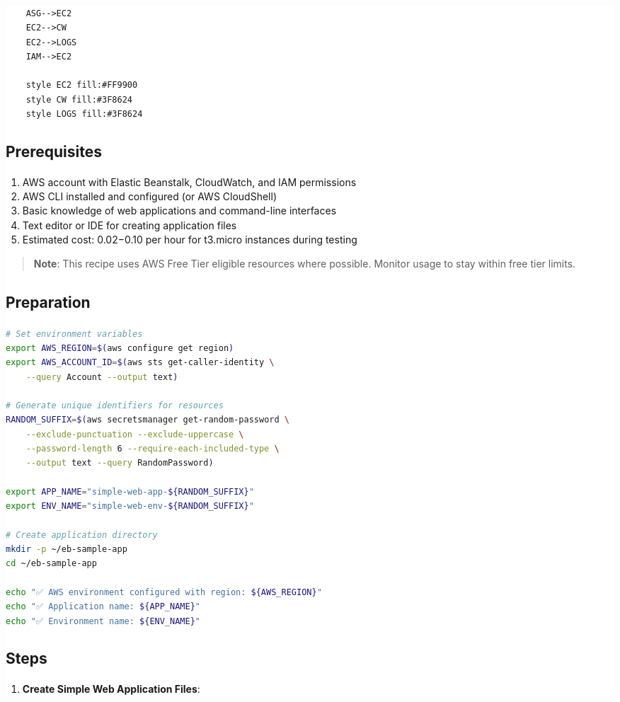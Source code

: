 ```mermaid
    ASG-->EC2
    EC2-->CW
    EC2-->LOGS
    IAM-->EC2
    
    style EC2 fill:#FF9900
    style CW fill:#3F8624
    style LOGS fill:#3F8624
```

## Prerequisites

1. AWS account with Elastic Beanstalk, CloudWatch, and IAM permissions
2. AWS CLI installed and configured (or AWS CloudShell)
3. Basic knowledge of web applications and command-line interfaces
4. Text editor or IDE for creating application files
5. Estimated cost: $0.02-$0.10 per hour for t3.micro instances during testing

> **Note**: This recipe uses AWS Free Tier eligible resources where possible. Monitor usage to stay within free tier limits.

## Preparation

```bash
# Set environment variables
export AWS_REGION=$(aws configure get region)
export AWS_ACCOUNT_ID=$(aws sts get-caller-identity \
    --query Account --output text)

# Generate unique identifiers for resources
RANDOM_SUFFIX=$(aws secretsmanager get-random-password \
    --exclude-punctuation --exclude-uppercase \
    --password-length 6 --require-each-included-type \
    --output text --query RandomPassword)

export APP_NAME="simple-web-app-${RANDOM_SUFFIX}"
export ENV_NAME="simple-web-env-${RANDOM_SUFFIX}"

# Create application directory
mkdir -p ~/eb-sample-app
cd ~/eb-sample-app

echo "✅ AWS environment configured with region: ${AWS_REGION}"
echo "✅ Application name: ${APP_NAME}"
echo "✅ Environment name: ${ENV_NAME}"
```

## Steps

1. **Create Simple Web Application Files**:
